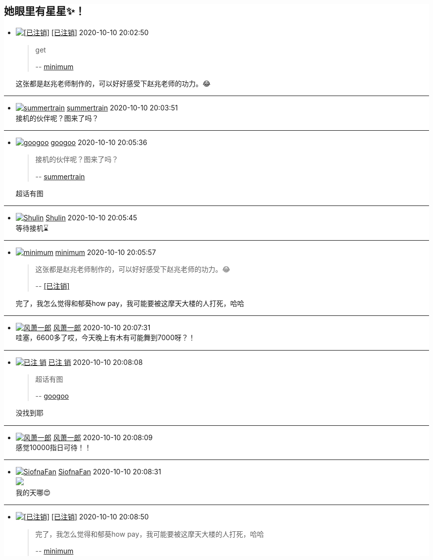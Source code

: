   她眼里有星星✨！  
---
* [![[已注销]](../../image/icon/user_normal.jpg)](https://www.douban.com/people/209163881/)    [[已注销]](https://www.douban.com/people/209163881/)    2020-10-10 20:02:50  
  >get  
  >
  >-- [minimum](https://www.douban.com/people/218236166/)  
  
  这张都是赵兆老师制作的，可以好好感受下赵兆老师的功力。😂  
---
* [![summertrain](../../image/icon/u183524918-2.jpg)](https://www.douban.com/people/183524918/)    [summertrain](https://www.douban.com/people/183524918/)    2020-10-10 20:03:51  
  接机的伙伴呢？图来了吗？  
---
* [![googoo](../../image/icon/user_normal.jpg)](https://www.douban.com/people/219694803/)    [googoo](https://www.douban.com/people/219694803/)    2020-10-10 20:05:36  
  >接机的伙伴呢？图来了吗？  
  >
  >-- [summertrain](https://www.douban.com/people/183524918/)  
  
  超话有图  
---
* [![Shulin](../../image/icon/u175570293-1.jpg)](https://www.douban.com/people/175570293/)    [Shulin](https://www.douban.com/people/175570293/)    2020-10-10 20:05:45  
  等待接机⌛️  
---
* [![minimum](../../image/icon/u218236166-1.jpg)](https://www.douban.com/people/218236166/)    [minimum](https://www.douban.com/people/218236166/)    2020-10-10 20:05:57  
  >这张都是赵兆老师制作的，可以好好感受下赵兆老师的功力。😂  
  >
  >-- [[已注销]](https://www.douban.com/people/209163881/)  
  
  完了，我怎么觉得和郁葵how pay，我可能要被这摩天大楼的人打死，哈哈  
---
* [![风萧一郎](../../image/icon/u224770362-1.jpg)](https://www.douban.com/people/224770362/)    [风萧一郎](https://www.douban.com/people/224770362/)    2020-10-10 20:07:31  
  哇塞，6600多了哎，今天晚上有木有可能舞到7000呀？！  
---
* [![已注 销](../../image/icon/u155947097-2.jpg)](https://www.douban.com/people/155947097/)    [已注 销](https://www.douban.com/people/155947097/)    2020-10-10 20:08:08  
  >超话有图  
  >
  >-- [googoo](https://www.douban.com/people/219694803/)  
  
  没找到耶  
---
* [![风萧一郎](../../image/icon/u224770362-1.jpg)](https://www.douban.com/people/224770362/)    [风萧一郎](https://www.douban.com/people/224770362/)    2020-10-10 20:08:09  
  感觉10000指日可待！！  
---
* [![SiofnaFan](../../image/icon/u180076918-2.jpg)](https://www.douban.com/people/180076918/)    [SiofnaFan](https://www.douban.com/people/180076918/)    2020-10-10 20:08:31  
  ![](../../image/richtext/p33026257.jpg)  
  我的天哪😍  
---
* [![[已注销]](../../image/icon/user_normal.jpg)](https://www.douban.com/people/209163881/)    [[已注销]](https://www.douban.com/people/209163881/)    2020-10-10 20:08:50  
  >完了，我怎么觉得和郁葵how pay，我可能要被这摩天大楼的人打死，哈哈  
  >
  >-- [minimum](https://www.douban.com/people/218236166/)  
  